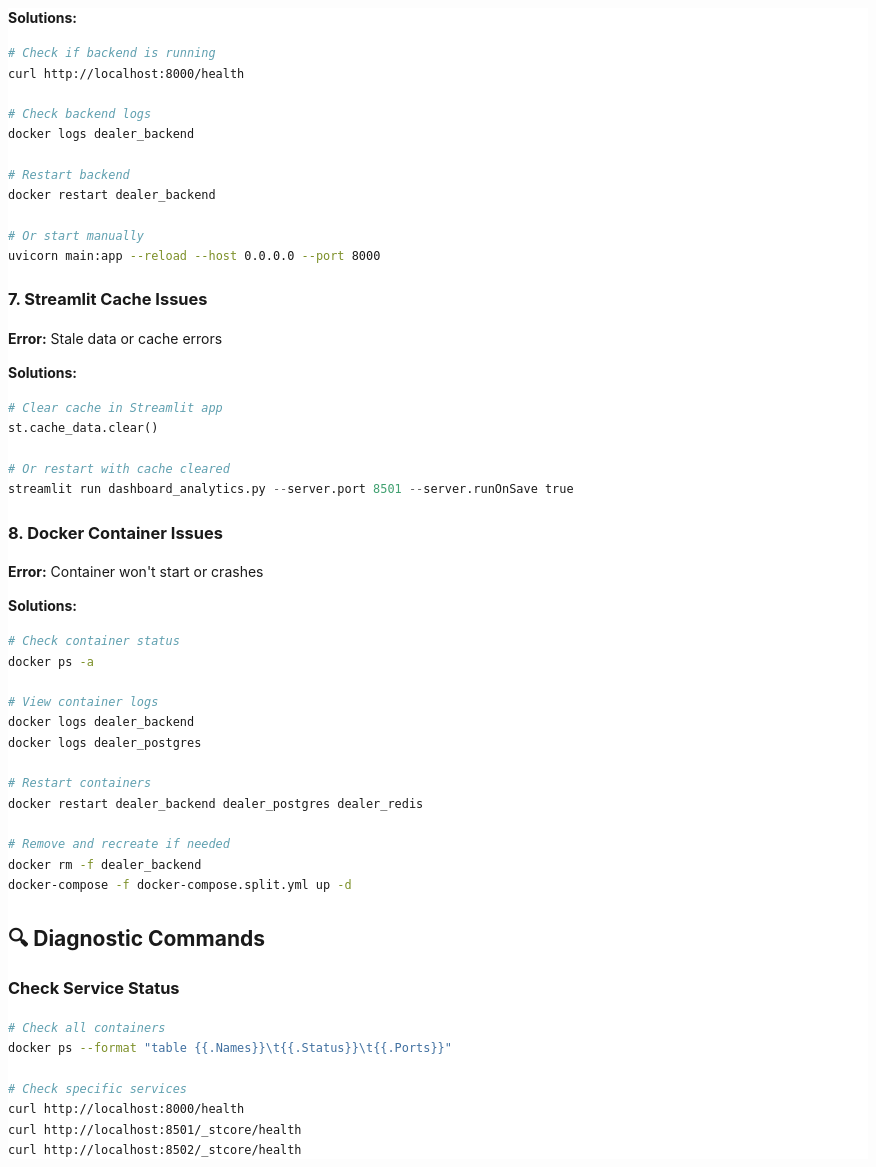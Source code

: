 **Solutions:**
```bash
# Check if backend is running
curl http://localhost:8000/health

# Check backend logs
docker logs dealer_backend

# Restart backend
docker restart dealer_backend

# Or start manually
uvicorn main:app --reload --host 0.0.0.0 --port 8000
```

### 7. **Streamlit Cache Issues**

**Error:** Stale data or cache errors

**Solutions:**
```python
# Clear cache in Streamlit app
st.cache_data.clear()

# Or restart with cache cleared
streamlit run dashboard_analytics.py --server.port 8501 --server.runOnSave true
```

### 8. **Docker Container Issues**

**Error:** Container won't start or crashes

**Solutions:**
```bash
# Check container status
docker ps -a

# View container logs
docker logs dealer_backend
docker logs dealer_postgres

# Restart containers
docker restart dealer_backend dealer_postgres dealer_redis

# Remove and recreate if needed
docker rm -f dealer_backend
docker-compose -f docker-compose.split.yml up -d
```

## 🔍 Diagnostic Commands

### **Check Service Status**
```bash
# Check all containers
docker ps --format "table {{.Names}}\t{{.Status}}\t{{.Ports}}"

# Check specific services
curl http://localhost:8000/health
curl http://localhost:8501/_stcore/health
curl http://localhost:8502/_stcore/health
```
